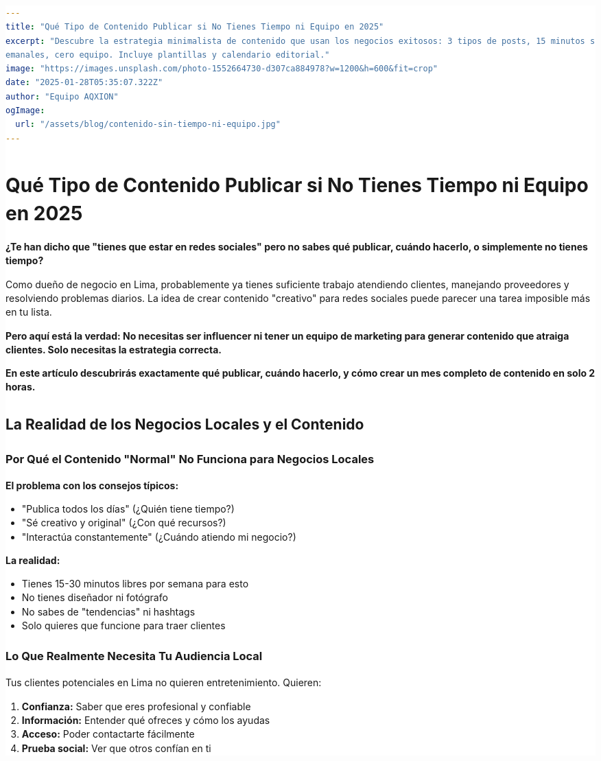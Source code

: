```yaml
---
title: "Qué Tipo de Contenido Publicar si No Tienes Tiempo ni Equipo en 2025"
excerpt: "Descubre la estrategia minimalista de contenido que usan los negocios exitosos: 3 tipos de posts, 15 minutos semanales, cero equipo. Incluye plantillas y calendario editorial."
image: "https://images.unsplash.com/photo-1552664730-d307ca884978?w=1200&h=600&fit=crop"
date: "2025-01-28T05:35:07.322Z"
author: "Equipo AQXION"
ogImage:
  url: "/assets/blog/contenido-sin-tiempo-ni-equipo.jpg"
---
```


# Qué Tipo de Contenido Publicar si No Tienes Tiempo ni Equipo en 2025

**¿Te han dicho que "tienes que estar en redes sociales" pero no sabes qué publicar, cuándo hacerlo, o simplemente no tienes tiempo?**

Como dueño de negocio en Lima, probablemente ya tienes suficiente trabajo atendiendo clientes, manejando proveedores y resolviendo problemas diarios. La idea de crear contenido "creativo" para redes sociales puede parecer una tarea imposible más en tu lista.

**Pero aquí está la verdad: No necesitas ser influencer ni tener un equipo de marketing para generar contenido que atraiga clientes. Solo necesitas la estrategia correcta.**

**En este artículo descubrirás exactamente qué publicar, cuándo hacerlo, y cómo crear un mes completo de contenido en solo 2 horas.**

## La Realidad de los Negocios Locales y el Contenido

### Por Qué el Contenido "Normal" No Funciona para Negocios Locales

**El problema con los consejos típicos:**
- "Publica todos los días" (¿Quién tiene tiempo?)
- "Sé creativo y original" (¿Con qué recursos?)
- "Interactúa constantemente" (¿Cuándo atiendo mi negocio?)

**La realidad:**
- Tienes 15-30 minutos libres por semana para esto
- No tienes diseñador ni fotógrafo
- No sabes de "tendencias" ni hashtags
- Solo quieres que funcione para traer clientes

### Lo Que Realmente Necesita Tu Audiencia Local

Tus clientes potenciales en Lima no quieren entretenimiento. Quieren:

1. **Confianza:** Saber que eres profesional y confiable
2. **Información:** Entender qué ofreces y cómo los ayudas
3. **Acceso:** Poder contactarte fácilmente
4. **Prueba social:** Ver que otros confían en ti
